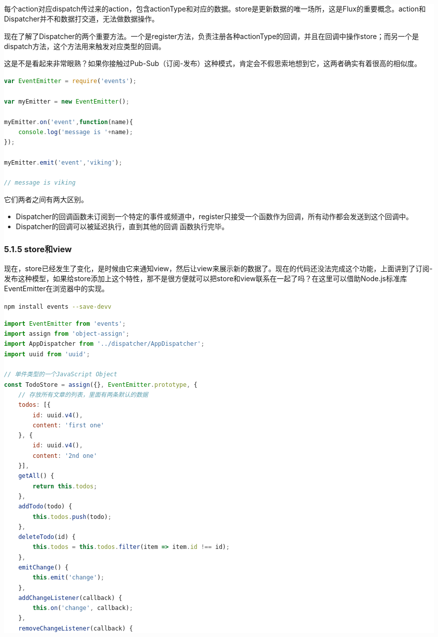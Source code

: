 每个action对应dispatch传过来的action，包含actionType和对应的数据。store是更新数据的唯一场所，这是Flux的重要概念。action和Dispatcher并不和数据打交道，无法做数据操作。

现在了解了Dispatcher的两个重要方法。一个是register方法，负责注册各种actionType的回调，并且在回调中操作store；而另一个是dispatch方法，这个方法用来触发对应类型的回调。

这是不是看起来非常眼熟？如果你接触过Pub-Sub（订阅-发布）这种模式，肯定会不假思索地想到它，这两者确实有着很高的相似度。

```js
var EventEmitter = require('events');

var myEmitter = new EventEmitter();

myEmitter.on('event',function(name){
    console.log('message is '+name);
});

myEmitter.emit('event','viking');

// message is viking
```

它们两者之间有两大区别。

* Dispatcher的回调函数未订阅到一个特定的事件或频道中，register只接受一个函数作为回调，所有动作都会发送到这个回调中。
* Dispatcher的回调可以被延迟执行，直到其他的回调 函数执行完毕。

### 5.1.5 store和view

现在，store已经发生了变化，是时候由它来通知view，然后让view来展示新的数据了。现在的代码还没法完成这个功能，上面讲到了订阅-发布这种模型，如果给store添加上这个特性，那不是很方便就可以把store和view联系在一起了吗？在这里可以借助Node.js标准库EventEmitter在浏览器中的实现。

```bash
npm install events --save-devv
```

```jsx
import EventEmitter from 'events';
import assign from 'object-assign';
import AppDispatcher from '../dispatcher/AppDispatcher';
import uuid from 'uuid';

// 单件类型的一个JavaScript Object
const TodoStore = assign({}, EventEmitter.prototype, {
    // 存放所有文章的列表，里面有两条默认的数据
    todos: [{
        id: uuid.v4(),
        content: 'first one'
    }, {
        id: uuid.v4(),
        content: '2nd one'
    }],
    getAll() {
        return this.todos;
    },
    addTodo(todo) {
        this.todos.push(todo);
    },
    deleteTodo(id) {
        this.todos = this.todos.filter(item => item.id !== id);
    },
    emitChange() {
        this.emit('change');
    },
    addChangeListener(callback) {
        this.on('change', callback);
    },
    removeChangeListener(callback) {
```